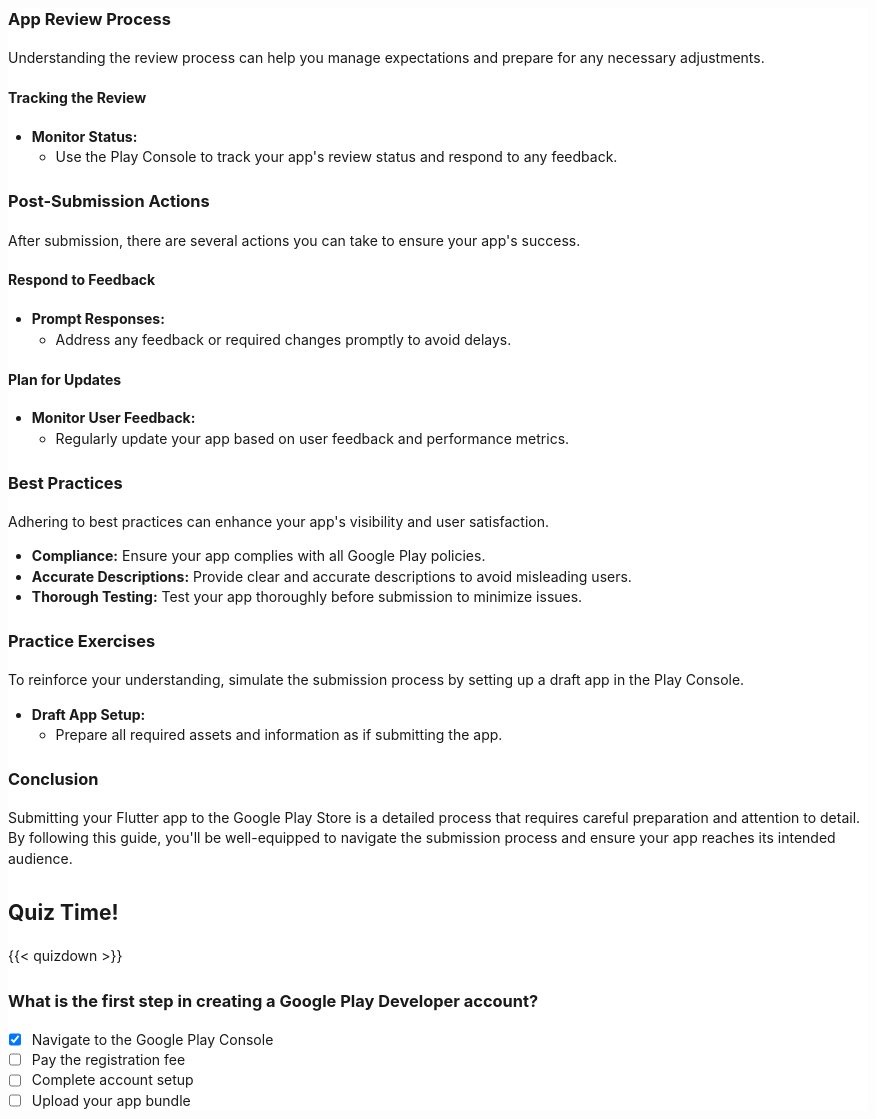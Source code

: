 ### App Review Process

Understanding the review process can help you manage expectations and prepare for any necessary adjustments.

#### Tracking the Review

- **Monitor Status:**
  - Use the Play Console to track your app's review status and respond to any feedback.

### Post-Submission Actions

After submission, there are several actions you can take to ensure your app's success.

#### Respond to Feedback

- **Prompt Responses:**
  - Address any feedback or required changes promptly to avoid delays.

#### Plan for Updates

- **Monitor User Feedback:**
  - Regularly update your app based on user feedback and performance metrics.

### Best Practices

Adhering to best practices can enhance your app's visibility and user satisfaction.

- **Compliance:** Ensure your app complies with all Google Play policies.
- **Accurate Descriptions:** Provide clear and accurate descriptions to avoid misleading users.
- **Thorough Testing:** Test your app thoroughly before submission to minimize issues.

### Practice Exercises

To reinforce your understanding, simulate the submission process by setting up a draft app in the Play Console.

- **Draft App Setup:**
  - Prepare all required assets and information as if submitting the app.

### Conclusion

Submitting your Flutter app to the Google Play Store is a detailed process that requires careful preparation and attention to detail. By following this guide, you'll be well-equipped to navigate the submission process and ensure your app reaches its intended audience.

## Quiz Time!

{{< quizdown >}}

### What is the first step in creating a Google Play Developer account?

- [x] Navigate to the Google Play Console
- [ ] Pay the registration fee
- [ ] Complete account setup
- [ ] Upload your app bundle
